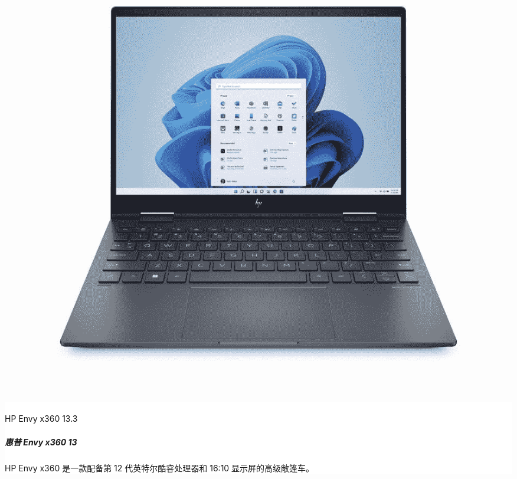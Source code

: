  <picture>![The HP Envy x360 is a premium convertible with 12th-generation Intel Core processors and a 16:10 display.](img/dc036f4da22a7ff8bf8fa1a138bd5d24.png)</picture> 

HP Envy x360 13.3

##### 惠普 Envy x360 13

HP Envy x360 是一款配备第 12 代英特尔酷睿处理器和 16:10 显示屏的高级敞篷车。